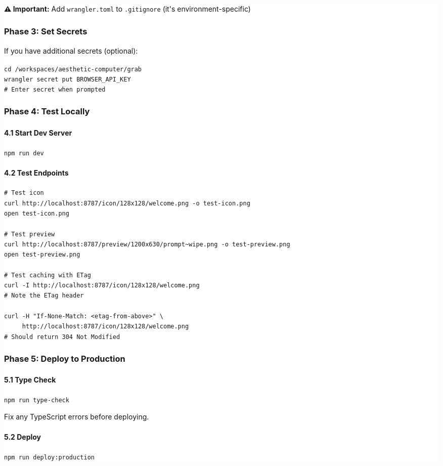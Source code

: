 **⚠️ Important:** Add `wrangler.toml` to `.gitignore` (it's environment-specific)

### Phase 3: Set Secrets

If you have additional secrets (optional):

```fish
cd /workspaces/aesthetic-computer/grab
wrangler secret put BROWSER_API_KEY
# Enter secret when prompted
```

### Phase 4: Test Locally

#### 4.1 Start Dev Server

```fish
npm run dev
```

#### 4.2 Test Endpoints

```fish
# Test icon
curl http://localhost:8787/icon/128x128/welcome.png -o test-icon.png
open test-icon.png

# Test preview
curl http://localhost:8787/preview/1200x630/prompt~wipe.png -o test-preview.png
open test-preview.png

# Test caching with ETag
curl -I http://localhost:8787/icon/128x128/welcome.png
# Note the ETag header

curl -H "If-None-Match: <etag-from-above>" \
     http://localhost:8787/icon/128x128/welcome.png
# Should return 304 Not Modified
```

### Phase 5: Deploy to Production

#### 5.1 Type Check

```fish
npm run type-check
```

Fix any TypeScript errors before deploying.

#### 5.2 Deploy

```fish
npm run deploy:production
```
